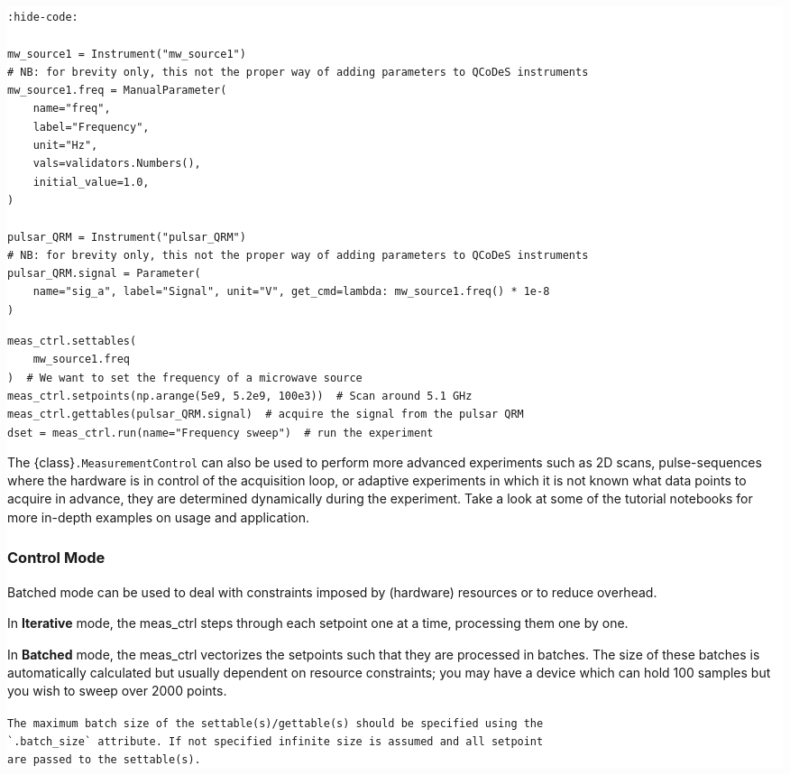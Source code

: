 ```{jupyter-execute}
:hide-code:

mw_source1 = Instrument("mw_source1")
# NB: for brevity only, this not the proper way of adding parameters to QCoDeS instruments
mw_source1.freq = ManualParameter(
    name="freq",
    label="Frequency",
    unit="Hz",
    vals=validators.Numbers(),
    initial_value=1.0,
)

pulsar_QRM = Instrument("pulsar_QRM")
# NB: for brevity only, this not the proper way of adding parameters to QCoDeS instruments
pulsar_QRM.signal = Parameter(
    name="sig_a", label="Signal", unit="V", get_cmd=lambda: mw_source1.freq() * 1e-8
)
```

```{jupyter-execute}
meas_ctrl.settables(
    mw_source1.freq
)  # We want to set the frequency of a microwave source
meas_ctrl.setpoints(np.arange(5e9, 5.2e9, 100e3))  # Scan around 5.1 GHz
meas_ctrl.gettables(pulsar_QRM.signal)  # acquire the signal from the pulsar QRM
dset = meas_ctrl.run(name="Frequency sweep")  # run the experiment
```

The {class}`.MeasurementControl` can also be used to perform more advanced experiments
such as 2D scans, pulse-sequences where the hardware is in control of the acquisition
loop, or adaptive experiments in which it is not known what data points to acquire in
advance, they are determined dynamically during the experiment.
Take a look at some of the tutorial notebooks for more in-depth examples on
usage and application.

### Control Mode

Batched mode can be used to deal with constraints imposed by (hardware) resources or to reduce overhead.

In **Iterative** mode, the meas_ctrl steps through each setpoint one at a time,
processing them one by one.

In **Batched** mode, the meas_ctrl vectorizes the setpoints such that they are processed
in batches.
The size of these batches is automatically calculated but usually dependent on resource
constraints; you may have a device which can hold 100 samples but you wish to sweep over 2000 points.

```{note}
The maximum batch size of the settable(s)/gettable(s) should be specified using the
`.batch_size` attribute. If not specified infinite size is assumed and all setpoint
are passed to the settable(s).
```
